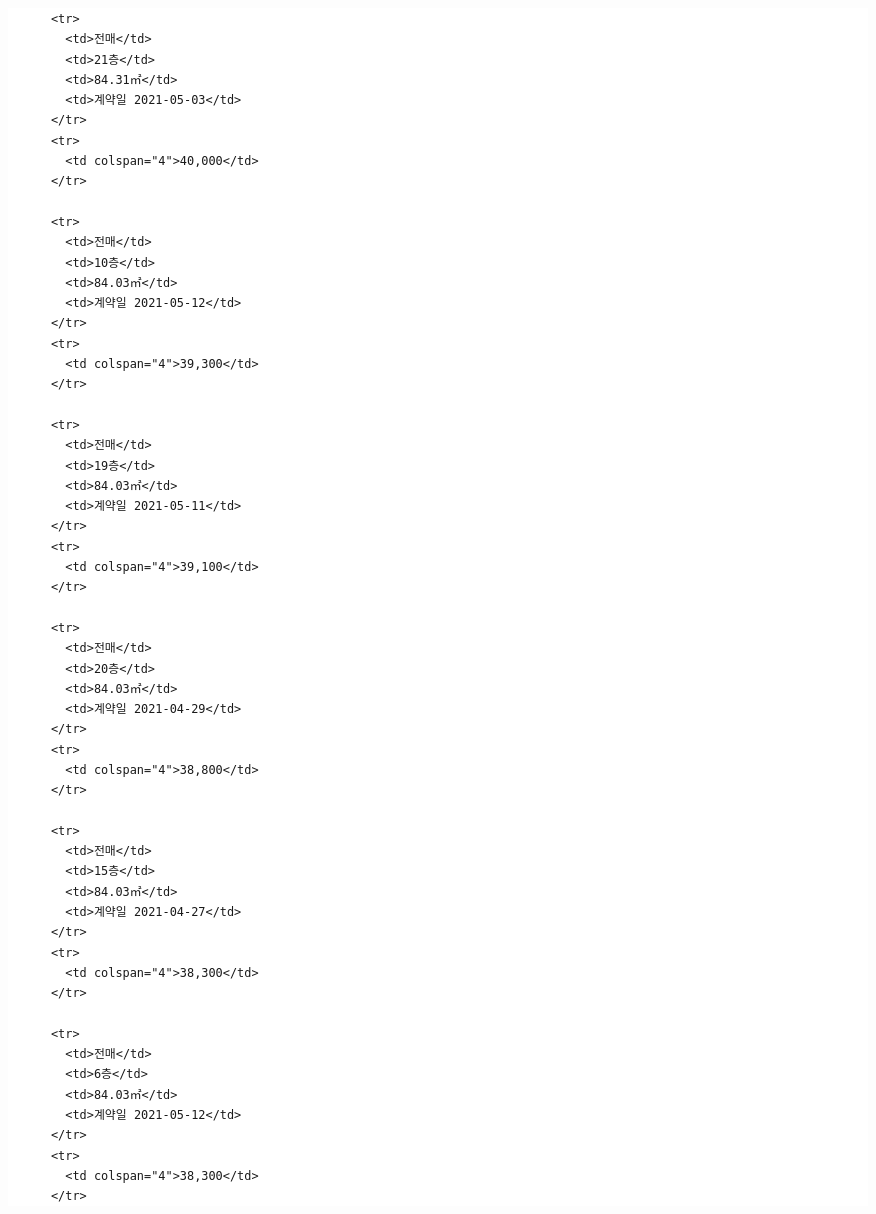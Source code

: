           <tr>
            <td>전매</td>
            <td>21층</td>
            <td>84.31㎡</td>
            <td>계약일 2021-05-03</td>
          </tr>
          <tr>
            <td colspan="4">40,000</td>
          </tr>
    
          <tr>
            <td>전매</td>
            <td>10층</td>
            <td>84.03㎡</td>
            <td>계약일 2021-05-12</td>
          </tr>
          <tr>
            <td colspan="4">39,300</td>
          </tr>
    
          <tr>
            <td>전매</td>
            <td>19층</td>
            <td>84.03㎡</td>
            <td>계약일 2021-05-11</td>
          </tr>
          <tr>
            <td colspan="4">39,100</td>
          </tr>
    
          <tr>
            <td>전매</td>
            <td>20층</td>
            <td>84.03㎡</td>
            <td>계약일 2021-04-29</td>
          </tr>
          <tr>
            <td colspan="4">38,800</td>
          </tr>
    
          <tr>
            <td>전매</td>
            <td>15층</td>
            <td>84.03㎡</td>
            <td>계약일 2021-04-27</td>
          </tr>
          <tr>
            <td colspan="4">38,300</td>
          </tr>
    
          <tr>
            <td>전매</td>
            <td>6층</td>
            <td>84.03㎡</td>
            <td>계약일 2021-05-12</td>
          </tr>
          <tr>
            <td colspan="4">38,300</td>
          </tr>
    